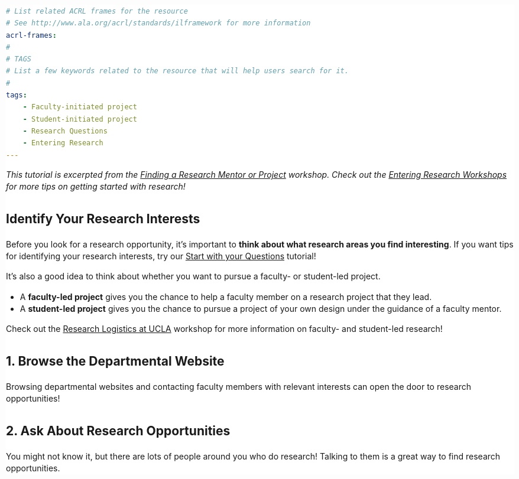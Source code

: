 ```yaml
# List related ACRL frames for the resource
# See http://www.ala.org/acrl/standards/ilframework for more information
acrl-frames:
#
# TAGS
# List a few keywords related to the resource that will help users search for it.
#
tags:
    - Faculty-initiated project
    - Student-initiated project
    - Research Questions
    - Entering Research
---
```


<i class="text-muted">This tutorial is excerpted from the <a href="{{ '/workshops/finding-a-mentor-or-project/' | relative_url }}">Finding a Research Mentor or Project</a> workshop. Check out the <a href="{{ '/workshops/#entering-research-workshops' | relative_url }}">Entering Research Workshops</a> for more tips on getting started with research!</i>

## Identify Your Research Interests

Before you look for a research opportunity, it’s important to **think about what research areas you find interesting**. If you want tips for identifying your research interests, try our <a href="{{ '/questions/' | relative_url }}">Start with your Questions</a> tutorial!

It’s also a good idea to think about whether you want to pursue a faculty- or student-led project. 

- A **faculty-led project** gives you the chance to help a faculty member on a research project that they lead. 
- A **student-led project** gives you the chance to pursue a project of your own design under the guidance of a faculty mentor. 

Check out the <a href="{{ '/workshops/research-logistics/' | relative_url }}">Research Logistics at UCLA</a> workshop for more information on faculty- and student-led research!

## 1. Browse the Departmental Website

Browsing departmental websites and contacting faculty members with relevant interests can open the door to research opportunities!

<iframe class="mb-5" src="https://ccle.ucla.edu/mod/hvp/embed.php?id=4019101" width="1074" height="666" frameborder="0" allowfullscreen="allowfullscreen"></iframe><script src="https://ccle.ucla.edu/mod/hvp/library/js/h5p-resizer.js" charset="UTF-8"></script>

## 2. Ask About Research Opportunities

You might not know it, but there are lots of people around you who do research! Talking to them is a great way to find research opportunities.

<iframe class="mb-5" src="https://ccle.ucla.edu/mod/hvp/embed.php?id=4019117" width="1074" height="666" frameborder="0" allowfullscreen="allowfullscreen"></iframe><script src="https://ccle.ucla.edu/mod/hvp/library/js/h5p-resizer.js" charset="UTF-8"></script>
